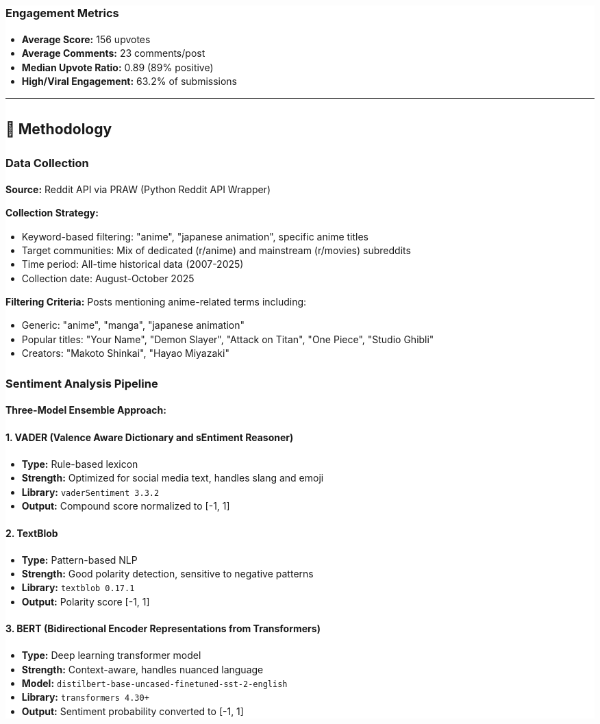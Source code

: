### Engagement Metrics

- **Average Score:** 156 upvotes
- **Average Comments:** 23 comments/post
- **Median Upvote Ratio:** 0.89 (89% positive)
- **High/Viral Engagement:** 63.2% of submissions

---

## 🔬 Methodology

### Data Collection

**Source:** Reddit API via PRAW (Python Reddit API Wrapper)

**Collection Strategy:**
- Keyword-based filtering: "anime", "japanese animation", specific anime titles
- Target communities: Mix of dedicated (r/anime) and mainstream (r/movies) subreddits
- Time period: All-time historical data (2007-2025)
- Collection date: August-October 2025

**Filtering Criteria:**
Posts mentioning anime-related terms including:
- Generic: "anime", "manga", "japanese animation"
- Popular titles: "Your Name", "Demon Slayer", "Attack on Titan", "One Piece", "Studio Ghibli"
- Creators: "Makoto Shinkai", "Hayao Miyazaki"

### Sentiment Analysis Pipeline

**Three-Model Ensemble Approach:**

#### 1. VADER (Valence Aware Dictionary and sEntiment Reasoner)
- **Type:** Rule-based lexicon
- **Strength:** Optimized for social media text, handles slang and emoji
- **Library:** `vaderSentiment 3.3.2`
- **Output:** Compound score normalized to [-1, 1]

#### 2. TextBlob
- **Type:** Pattern-based NLP
- **Strength:** Good polarity detection, sensitive to negative patterns
- **Library:** `textblob 0.17.1`
- **Output:** Polarity score [-1, 1]

#### 3. BERT (Bidirectional Encoder Representations from Transformers)
- **Type:** Deep learning transformer model
- **Strength:** Context-aware, handles nuanced language
- **Model:** `distilbert-base-uncased-finetuned-sst-2-english`
- **Library:** `transformers 4.30+`
- **Output:** Sentiment probability converted to [-1, 1]
